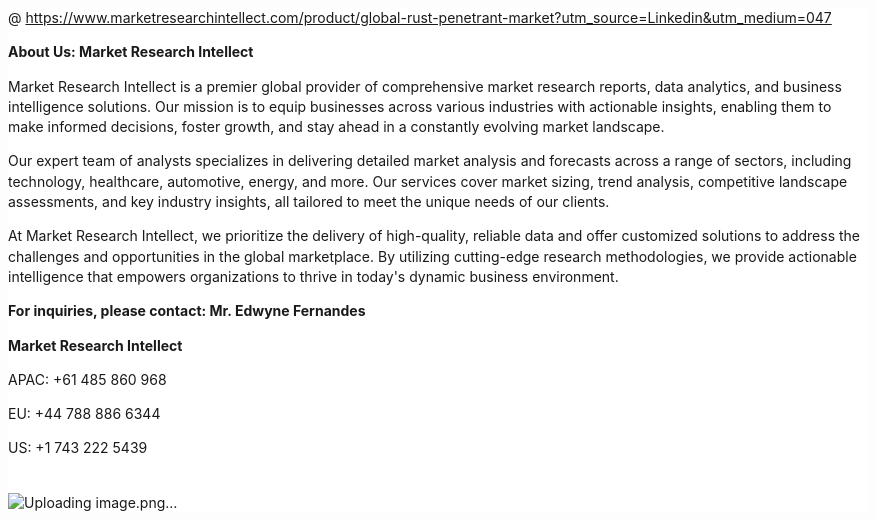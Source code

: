 @</strong>&nbsp;<a href="https://www.marketresearchintellect.com/product/global-rust-penetrant-market?utm_source=Linkedin&utm_medium=047">https://www.marketresearchintellect.com/product/global-rust-penetrant-market?utm_source=Linkedin&utm_medium=047</a></span></p><p><strong>About Us: Market Research Intellect</strong></p><p>Market Research Intellect is a premier global provider of comprehensive market research reports, data analytics, and business intelligence solutions. Our mission is to equip businesses across various industries with actionable insights, enabling them to make informed decisions, foster growth, and stay ahead in a constantly evolving market landscape.</p><p>Our expert team of analysts specializes in delivering detailed market analysis and forecasts across a range of sectors, including technology, healthcare, automotive, energy, and more. Our services cover market sizing, trend analysis, competitive landscape assessments, and key industry insights, all tailored to meet the unique needs of our clients.</p><p>At Market Research Intellect, we prioritize the delivery of high-quality, reliable data and offer customized solutions to address the challenges and opportunities in the global marketplace. By utilizing cutting-edge research methodologies, we provide actionable intelligence that empowers organizations to thrive in today's dynamic business environment.</p><p><strong>For inquiries, please contact: Mr. Edwyne Fernandes</strong></p><p><strong>Market Research Intellect</strong></p><p>APAC: +61 485 860 968</p><p>EU: +44 788 886 6344</p><p>US: +1 743 222 5439</p></div><div class="article-main__content" data-test-id="publishing-text-block">&nbsp;</div>
![Uploading image.png…]()
